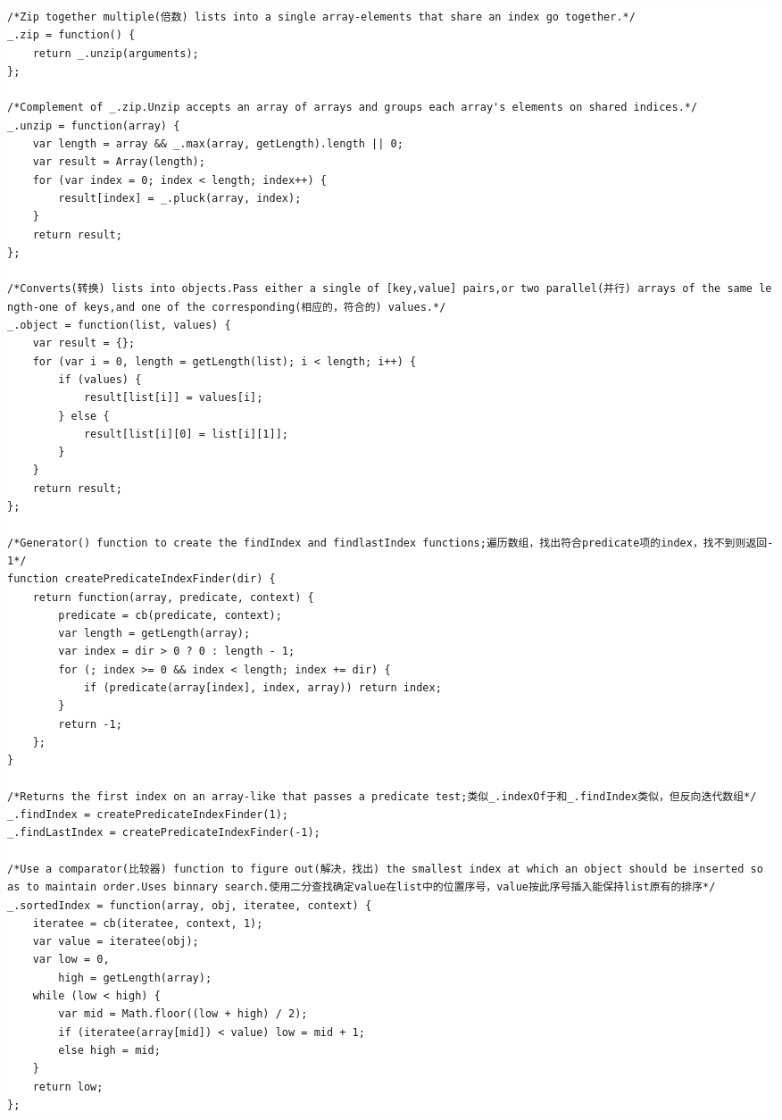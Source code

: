 	/*Zip together multiple(倍数) lists into a single array-elements that share an index go together.*/
	_.zip = function() {
		return _.unzip(arguments);
	};

	/*Complement of _.zip.Unzip accepts an array of arrays and groups each array's elements on shared indices.*/
	_.unzip = function(array) {
		var length = array && _.max(array, getLength).length || 0;
		var result = Array(length);
		for (var index = 0; index < length; index++) {
			result[index] = _.pluck(array, index);
		}
		return result;
	};

	/*Converts(转换) lists into objects.Pass either a single of [key,value] pairs,or two parallel(并行) arrays of the same length-one of keys,and one of the corresponding(相应的，符合的) values.*/
	_.object = function(list, values) {
		var result = {};
		for (var i = 0, length = getLength(list); i < length; i++) {
			if (values) {
				result[list[i]] = values[i];
			} else {
				result[list[i][0] = list[i][1]];
			}
		}
		return result;
	};

	/*Generator() function to create the findIndex and findlastIndex functions;遍历数组，找出符合predicate项的index，找不到则返回-1*/
	function createPredicateIndexFinder(dir) {
		return function(array, predicate, context) {
			predicate = cb(predicate, context);
			var length = getLength(array);
			var index = dir > 0 ? 0 : length - 1;
			for (; index >= 0 && index < length; index += dir) {
				if (predicate(array[index], index, array)) return index;
			}
			return -1;
		};
	}

	/*Returns the first index on an array-like that passes a predicate test;类似_.indexOf于和_.findIndex类似，但反向迭代数组*/
	_.findIndex = createPredicateIndexFinder(1);
	_.findLastIndex = createPredicateIndexFinder(-1);

	/*Use a comparator(比较器) function to figure out(解决，找出) the smallest index at which an object should be inserted so as to maintain order.Uses binnary search.使用二分查找确定value在list中的位置序号，value按此序号插入能保持list原有的排序*/
	_.sortedIndex = function(array, obj, iteratee, context) {
		iteratee = cb(iteratee, context, 1);
		var value = iteratee(obj);
		var low = 0,
			high = getLength(array);
		while (low < high) {
			var mid = Math.floor((low + high) / 2);
			if (iteratee(array[mid]) < value) low = mid + 1;
			else high = mid;
		}
		return low;
	};
